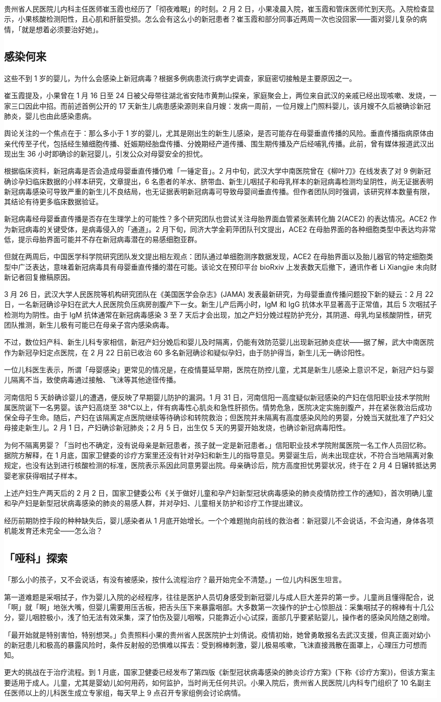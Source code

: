 贵州省人民医院儿内科主任医师崔玉霞也经历了「彻夜难眠」的时刻。2 月 2 日，小果凌晨入院，崔玉霞和管床医师忙到天亮。入院检查显示，小果核酸检测阳性，且心肌和肝脏受损。怎么会有这么小的新冠患者？崔玉霞和部分同事近两周一次也没回家——面对婴儿复杂的病情，「就是想着必须要治好她」。

感染何来
----

这些不到 1 岁的婴儿，为什么会感染上新冠病毒？根据多例病患流行病学史调查，家庭密切接触是主要原因之一。

崔玉霞提及，小果曾在 1 月 16 日至 24 日被父母带往湖北省安陆市黄荆山探亲，家庭聚会上，两位来自武汉的亲戚已经出现咳嗽、发烧，一家三口因此中招。而前述首例公开的 17 天新生儿病患感染源则来自月嫂：发病一周前，一位月嫂上门照料婴儿，该月嫂不久后被确诊新冠肺炎，婴儿也由此感染患病。

舆论关注的一个焦点在于：那么多小于 1 岁的婴儿，尤其是刚出生的新生儿感染，是否可能存在母婴垂直传播的风险。垂直传播指病原体由亲代传至子代，包括经生殖细胞传播、妊娠期经胎盘传播、分娩期经产道传播、围生期传播及产后经哺乳传播。此前，曾有媒体报道武汉出现出生 36 小时即确诊的新冠婴儿，引发公众对母婴安全的担忧。

根据临床资料，新冠病毒是否会造成母婴垂直传播仍难「一锤定音」。2 月中旬，武汉大学中南医院曾在《柳叶刀》在线发表了对 9 例新冠确诊孕妇临床数据的小样本研究，文章提出，6 名患者的羊水、脐带血、新生儿咽拭子和母乳样本的新冠病毒检测均呈阴性，尚无证据表明新冠病毒感染可导致严重的新生儿不良结局，也无证据表明新冠病毒可导致母婴间垂直传播。但作者团队同时强调，该研究样本数量有限，其结论有待更多临床数据验证。

新冠病毒经母婴垂直传播是否存在生理学上的可能性？多个研究团队也尝试关注母胎界面血管紧张素转化酶 2(ACE2) 的表达情况。ACE2 作为新冠病毒的关键受体，是病毒侵入的「通道」。2 月下旬，同济大学金莉萍团队刊文提出，ACE2 在母胎界面的各种细胞类型中表达均非常低，提示母胎界面可能并不存在新冠病毒潜在的易感细胞亚群。

但就在两周后，中国医学科学院研究团队发文提出相左观点：团队通过单细胞测序数据发现，ACE2 在母胎界面以及胎儿器官的特定细胞类型中广泛表达，意味着新冠病毒具有母婴垂直传播的潜在可能。该论文在预印平台 bioRxiv 上发表数天后撤下，通讯作者 Li Xiangjie 未向财新记者回复撤稿原因。

3 月 26 日，武汉大学人民医院等机构研究团队在《美国医学会杂志》(JAMA) 发表最新研究，为母婴垂直传播问题投下新的疑云：2 月 22 日，一名新冠确诊孕妇在武大人民医院负压病房剖腹产下一女。新生儿产后两小时，IgM 和 IgG 抗体水平显著高于正常值，其后 5 次咽拭子检测均为阴性。由于 IgM 抗体通常在新冠病毒感染 3 至 7 天后才会出现，加之产妇分娩过程防护充分，其阴道、母乳均呈核酸阴性，研究团队推测，新生儿极有可能已在母亲子宫内感染病毒。

不过，数位妇产科、新生儿科专家相信，新冠产妇分娩后和婴儿及时隔离，仍能有效防范婴儿出现新冠肺炎症状——据了解，武大中南医院作为新冠孕妇定点医院，在 2 月 22 日前已收治 60 多名新冠确诊和疑似孕妇，由于防护得当，新生儿无一确诊阳性。

一位儿科医生表示，所谓「母婴感染」更常见的情况是，在疫情蔓延早期，医院在防控儿童，尤其是新生儿感染上意识不足，新冠产妇与婴儿隔离不当，致使病毒通过接触、飞沫等其他途径传播。

河南信阳 5 天龄确诊婴儿的遭遇，便反映了早期婴儿防护的漏洞。1 月 31 日，河南信阳一高度疑似新冠感染的产妇在信阳职业技术学院附属医院诞下一名男婴。该产妇高烧至 38℃以上，伴有病毒性心肌炎和急性肝损伤。情势危急，医院决定实施剖腹产，并在紧张救治后成功保全母子生命。随后，产妇在该隔离定点医院继续等待确诊和转院救治；但医院并未隔离有高度感染风险的男婴，分娩当天就批准了产妇父母接走新生儿。2 月 1 日，产妇确诊新冠肺炎；2 月 5 日，出生仅 5 天的男婴开始发烧，也确诊新冠病毒阳性。

为何不隔离男婴？「当时也不确定，没有说母亲是新冠患者，孩子就一定是新冠患者。」信阳职业技术学院附属医院一名工作人员回忆称。据院方解释，在 1 月底，国家卫健委的诊疗方案里还没有针对孕妇和新生儿的指导意见。男婴诞生后，尚未出现症状，不符合当地隔离对象规定，也没有达到进行核酸检测的标准，医院表示系因此同意男婴出院。母亲确诊后，院方高度担忧男婴状况，终于在 2 月 4 日辗转抵达男婴老家获得咽拭子样本。

上述产妇生产两天后的 2 月 2 日，国家卫健委公布《关于做好儿童和孕产妇新型冠状病毒感染的肺炎疫情防控工作的通知》，首次明确儿童和孕产妇是新型冠状病毒感染的肺炎的易感人群，并对孕妇、儿童相关防护和诊疗工作提出建议。

经历前期防控手段的种种缺失后，婴儿感染者从 1 月底开始增长。一个个难题抛向前线的救治者：新冠婴儿不会说话，不会沟通，身体各项机能发育还未完全——怎么治？

「哑科」探索
------

「那么小的孩子，又不会说话，有没有被感染，按什么流程治疗？最开始完全不清楚。」一位儿内科医生坦言。

第一道难题是采咽拭子，作为婴儿入院的必经程序，往往是医护人员切身感受到新冠婴儿与成人巨大差异的第一步。儿童尚且懂得配合，说「啊」就「啊」地张大嘴，但婴儿需要用压舌板，把舌头压下来暴露咽部。大多数第一次操作的护士心惊胆战：采集咽拭子的棉棒有十几公分，婴儿咽腔极小，浅了怕无法有效采集，深了怕伤及婴儿咽喉，只能靠近小心试探，面部几乎要紧贴婴儿，操作者的感染风险随之剧增。

「最开始就是特别害怕，特别想哭。」负责照料小果的贵州省人民医院护士刘倩说。疫情初始，她曾勇敢报名去武汉支援，但真正面对幼小的新冠患儿和极高的暴露风险时，条件反射般的恐惧难以挥去：受到棉棒刺激，婴儿极易咳嗽，飞沫直接溅散在面罩上，心理压力可想而知。

更大的挑战在于治疗流程。到 1 月底，国家卫健委已经发布了第四版《新型冠状病毒感染的肺炎诊疗方案》(下称《诊疗方案》)，但该方案主要适用于成人。儿童，尤其是婴幼儿如何用药，如何监护，当时尚无任何共识。小果入院后，贵州省人民医院儿内科专门组织了 10 名副主任医师以上的儿科医生成立专家组，每天早上 9 点召开专家组例会讨论病情。
